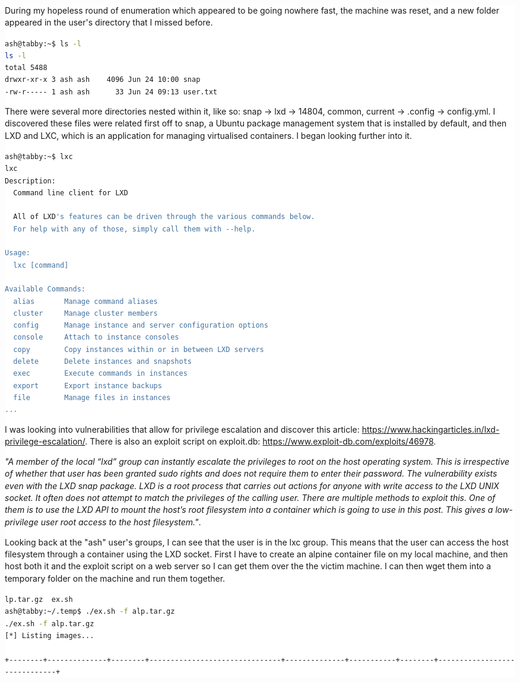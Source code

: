 During my hopeless round of enumeration which appeared to be going nowhere fast, the machine was reset, and a new folder appeared in the user's directory that I missed before.
```bash
ash@tabby:~$ ls -l
ls -l
total 5488
drwxr-xr-x 3 ash ash    4096 Jun 24 10:00 snap
-rw-r----- 1 ash ash      33 Jun 24 09:13 user.txt
```

There were several more directories nested within it, like so: snap -> lxd -> 14804, common, current -> .config -> config.yml. I discovered these files were related first off to snap, a Ubuntu package management system that is installed by default, and then LXD and LXC, which is an application for managing virtualised containers. I began looking further into it.
```bash
ash@tabby:~$ lxc
lxc
Description:
  Command line client for LXD

  All of LXD's features can be driven through the various commands below.
  For help with any of those, simply call them with --help.

Usage:
  lxc [command]

Available Commands:
  alias       Manage command aliases
  cluster     Manage cluster members
  config      Manage instance and server configuration options
  console     Attach to instance consoles
  copy        Copy instances within or in between LXD servers
  delete      Delete instances and snapshots
  exec        Execute commands in instances
  export      Export instance backups
  file        Manage files in instances
...
```

I was looking into vulnerabilities that allow for privilege escalation and discover this article: https://www.hackingarticles.in/lxd-privilege-escalation/. There is also an exploit script on exploit.db: https://www.exploit-db.com/exploits/46978.  

*"A member of the local “lxd” group can instantly escalate the privileges to root on the host operating system. This is irrespective of whether that user has been granted sudo rights and does not require them to enter their password. The vulnerability exists even with the LXD snap package.
LXD is a root process that carries out actions for anyone with write access to the LXD UNIX socket. It often does not attempt to match the privileges of the calling user. There are multiple methods to exploit this.
One of them is to use the LXD API to mount the host’s root filesystem into a container which is going to use in this post. This gives a low-privilege user root access to the host filesystem."*.

Looking back at the "ash" user's groups, I can see that the user is in the lxc group. This means that the user can access the host filesystem through a container using the LXD socket. First I have to create an alpine container file on my local machine, and then host both it and the exploit script on a web server so I can get them over the the victim machine. I can then wget them into a temporary folder on the machine and run them together.
```bash
lp.tar.gz  ex.sh
ash@tabby:~/.temp$ ./ex.sh -f alp.tar.gz
./ex.sh -f alp.tar.gz
[*] Listing images...

+--------+--------------+--------+-------------------------------+--------------+-----------+--------+------------------------------+
```